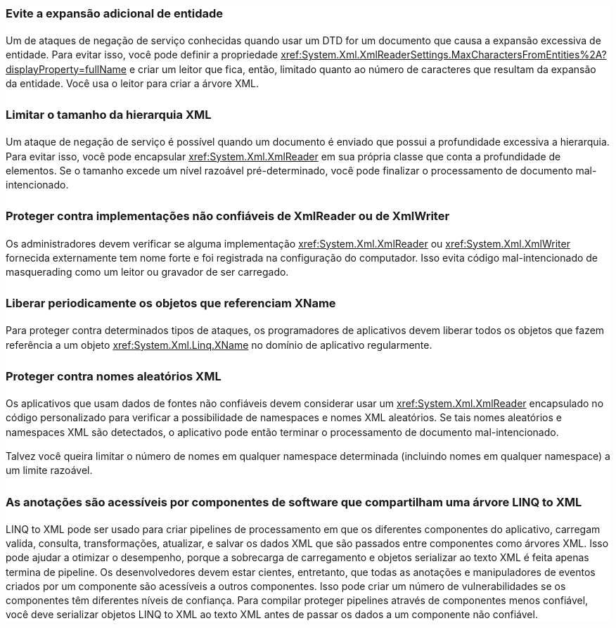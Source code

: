 ### <a name="avoid-excess-entity-expansion"></a>Evite a expansão adicional de entidade  
 Um de ataques de negação de serviço conhecidas quando usar um DTD for um documento que causa a expansão excessiva de entidade. Para evitar isso, você pode definir a propriedade <xref:System.Xml.XmlReaderSettings.MaxCharactersFromEntities%2A?displayProperty=fullName> e criar um leitor que fica, então, limitado quanto ao número de caracteres que resultam da expansão da entidade. Você usa o leitor para criar a árvore XML.  
  
### <a name="limit-the-depth-of-the-xml-hierarchy"></a>Limitar o tamanho da hierarquia XML  
 Um ataque de negação de serviço é possível quando um documento é enviado que possui a profundidade excessiva a hierarquia. Para evitar isso, você pode encapsular <xref:System.Xml.XmlReader> em sua própria classe que conta a profundidade de elementos. Se o tamanho excede um nível razoável pré-determinado, você pode finalizar o processamento de documento mal-intencionado.  
  
### <a name="protect-against-untrusted-xmlreader-or-xmlwriter-implementations"></a>Proteger contra implementações não confiáveis de XmlReader ou de XmlWriter  
 Os administradores devem verificar se alguma implementação <xref:System.Xml.XmlReader> ou <xref:System.Xml.XmlWriter> fornecida externamente tem nome forte e foi registrada na configuração do computador. Isso evita código mal-intencionado de masquerading como um leitor ou gravador de ser carregado.  
  
### <a name="periodically-free-objects-that-reference-xname"></a>Liberar periodicamente os objetos que referenciam XName  
 Para proteger contra determinados tipos de ataques, os programadores de aplicativos devem liberar todos os objetos que fazem referência a um objeto <xref:System.Xml.Linq.XName> no domínio de aplicativo regularmente.  
  
### <a name="protect-against-random-xml-names"></a>Proteger contra nomes aleatórios XML  
 Os aplicativos que usam dados de fontes não confiáveis devem considerar usar um <xref:System.Xml.XmlReader> encapsulado no código personalizado para verificar a possibilidade de namespaces e nomes XML aleatórios. Se tais nomes aleatórios e namespaces XML são detectados, o aplicativo pode então terminar o processamento de documento mal-intencionado.  
  
 Talvez você queira limitar o número de nomes em qualquer namespace determinada (incluindo nomes em qualquer namespace) a um limite razoável.  
  
### <a name="annotations-are-accessible-by-software-components-that-share-a-linq-to-xml-tree"></a>As anotações são acessíveis por componentes de software que compartilham uma árvore LINQ to XML  
 LINQ to XML pode ser usado para criar pipelines de processamento em que os diferentes componentes do aplicativo, carregam valida, consulta, transformações, atualizar, e salvar os dados XML que são passados entre componentes como árvores XML. Isso pode ajudar a otimizar o desempenho, porque a sobrecarga de carregamento e objetos serializar ao texto XML é feita apenas termina de pipeline. Os desenvolvedores devem estar cientes, entretanto, que todas as anotações e manipuladores de eventos criados por um componente são acessíveis a outros componentes. Isso pode criar um número de vulnerabilidades se os componentes têm diferentes níveis de confiança. Para compilar proteger pipelines através de componentes menos confiável, você deve serializar objetos LINQ to XML ao texto XML antes de passar os dados a um componente não confiável.  
  
